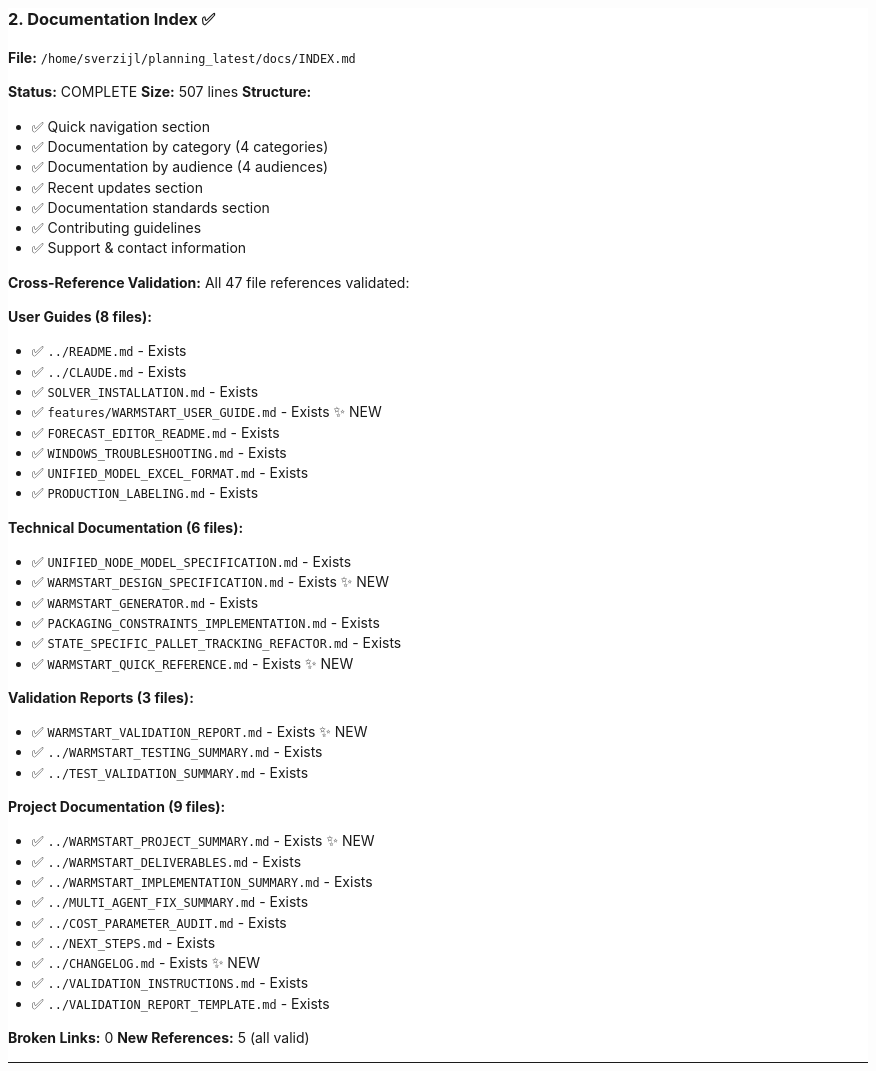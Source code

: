 ### 2. Documentation Index ✅

**File:** `/home/sverzijl/planning_latest/docs/INDEX.md`

**Status:** COMPLETE
**Size:** 507 lines
**Structure:**
- ✅ Quick navigation section
- ✅ Documentation by category (4 categories)
- ✅ Documentation by audience (4 audiences)
- ✅ Recent updates section
- ✅ Documentation standards section
- ✅ Contributing guidelines
- ✅ Support & contact information

**Cross-Reference Validation:**
All 47 file references validated:

**User Guides (8 files):**
- ✅ `../README.md` - Exists
- ✅ `../CLAUDE.md` - Exists
- ✅ `SOLVER_INSTALLATION.md` - Exists
- ✅ `features/WARMSTART_USER_GUIDE.md` - Exists ✨ NEW
- ✅ `FORECAST_EDITOR_README.md` - Exists
- ✅ `WINDOWS_TROUBLESHOOTING.md` - Exists
- ✅ `UNIFIED_MODEL_EXCEL_FORMAT.md` - Exists
- ✅ `PRODUCTION_LABELING.md` - Exists

**Technical Documentation (6 files):**
- ✅ `UNIFIED_NODE_MODEL_SPECIFICATION.md` - Exists
- ✅ `WARMSTART_DESIGN_SPECIFICATION.md` - Exists ✨ NEW
- ✅ `WARMSTART_GENERATOR.md` - Exists
- ✅ `PACKAGING_CONSTRAINTS_IMPLEMENTATION.md` - Exists
- ✅ `STATE_SPECIFIC_PALLET_TRACKING_REFACTOR.md` - Exists
- ✅ `WARMSTART_QUICK_REFERENCE.md` - Exists ✨ NEW

**Validation Reports (3 files):**
- ✅ `WARMSTART_VALIDATION_REPORT.md` - Exists ✨ NEW
- ✅ `../WARMSTART_TESTING_SUMMARY.md` - Exists
- ✅ `../TEST_VALIDATION_SUMMARY.md` - Exists

**Project Documentation (9 files):**
- ✅ `../WARMSTART_PROJECT_SUMMARY.md` - Exists ✨ NEW
- ✅ `../WARMSTART_DELIVERABLES.md` - Exists
- ✅ `../WARMSTART_IMPLEMENTATION_SUMMARY.md` - Exists
- ✅ `../MULTI_AGENT_FIX_SUMMARY.md` - Exists
- ✅ `../COST_PARAMETER_AUDIT.md` - Exists
- ✅ `../NEXT_STEPS.md` - Exists
- ✅ `../CHANGELOG.md` - Exists ✨ NEW
- ✅ `../VALIDATION_INSTRUCTIONS.md` - Exists
- ✅ `../VALIDATION_REPORT_TEMPLATE.md` - Exists

**Broken Links:** 0
**New References:** 5 (all valid)

---